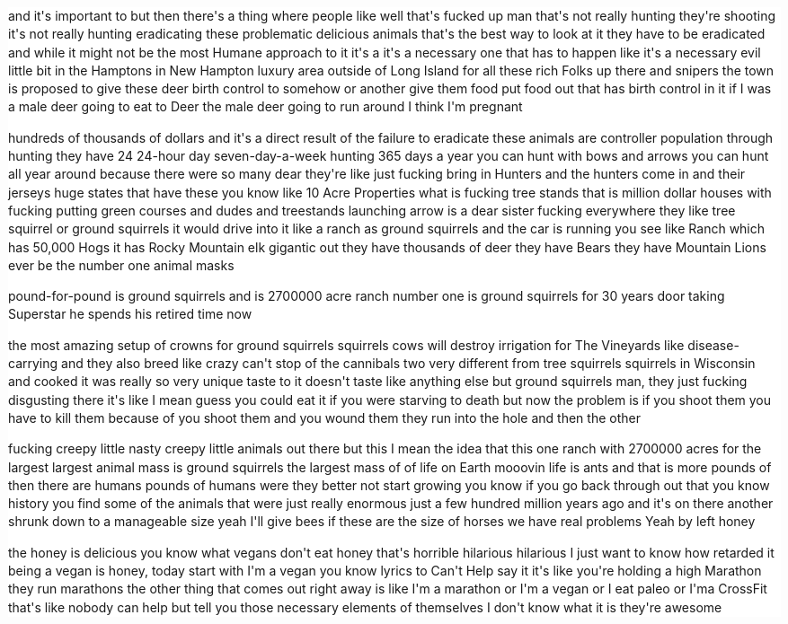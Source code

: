 and it's important to but then there's a thing where people like well that's fucked up man that's not really hunting they're shooting it's not really hunting eradicating these problematic delicious animals that's the best way to look at it they have to be eradicated and while it might not be the most Humane approach to it it's a it's a necessary one that has to happen like it's a necessary evil little bit in the Hamptons in New Hampton luxury area outside of Long Island for all these rich Folks up there and snipers the town is proposed to give these deer birth control to somehow or another give them food put food out that has birth control in it if I was a male deer going to eat to Deer the male deer going to run around I think I'm pregnant

<timemark seconds="4141" />

hundreds of thousands of dollars and it's a direct result of the failure to eradicate these animals are controller population through hunting they have 24 24-hour day seven-day-a-week hunting 365 days a year you can hunt with bows and arrows you can hunt all year around because there were so many dear they're like just fucking bring in Hunters and the hunters come in and their jerseys huge states that have these you know like 10 Acre Properties what is fucking tree stands that is million dollar houses with fucking putting green courses and dudes and treestands launching arrow is a dear sister fucking everywhere they like tree squirrel or ground squirrels it would drive into it like a ranch as ground squirrels and the car is running you see like Ranch which has 50,000 Hogs it has Rocky Mountain elk gigantic out they have thousands of deer they have Bears they have Mountain Lions ever be the number one animal masks

<timemark seconds="4201" />

pound-for-pound is ground squirrels and is 2700000 acre ranch number one is ground squirrels for 30 years door taking Superstar he spends his retired time now

<timemark seconds="4220" />

the most amazing setup of crowns for ground squirrels squirrels cows will destroy irrigation for The Vineyards like disease-carrying and they also breed like crazy can't stop of the cannibals two very different from tree squirrels squirrels in Wisconsin and cooked it was really so very unique taste to it doesn't taste like anything else but ground squirrels man, they just fucking disgusting there it's like I mean guess you could eat it if you were starving to death but now the problem is if you shoot them you have to kill them because of you shoot them and you wound them they run into the hole and then the other

<timemark seconds="4280" />

fucking creepy little nasty creepy little animals out there but this I mean the idea that this one ranch with 2700000 acres for the largest largest animal mass is ground squirrels the largest mass of of life on Earth mooovin life is ants and that is more pounds of then there are humans pounds of humans were they better not start growing you know if you go back through out that you know history you find some of the animals that were just really enormous just a few hundred million years ago and it's on there another shrunk down to a manageable size yeah I'll give bees if these are the size of horses we have real problems Yeah by left honey

<timemark seconds="4335" />

the honey is delicious you know what vegans don't eat honey that's horrible hilarious hilarious I just want to know how retarded it being a vegan is honey, today start with I'm a vegan you know lyrics to Can't Help say it it's like you're holding a high Marathon they run marathons the other thing that comes out right away is like I'm a marathon or I'm a vegan or I eat paleo or I'ma CrossFit that's like nobody can help but tell you those necessary elements of themselves I don't know what it is they're awesome
